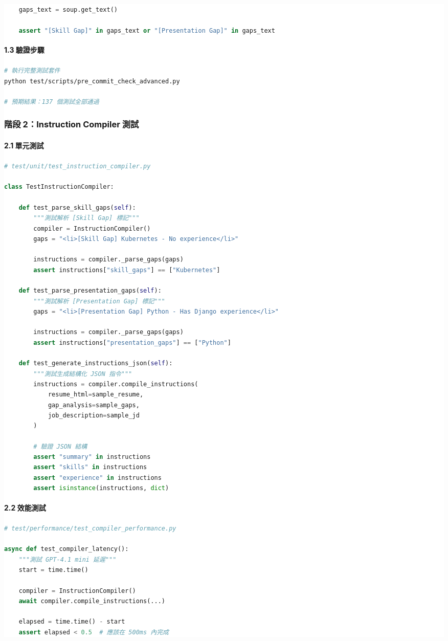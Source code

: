 ```python
    gaps_text = soup.get_text()
    
    assert "[Skill Gap]" in gaps_text or "[Presentation Gap]" in gaps_text
```

#### 1.3 驗證步驟
```bash
# 執行完整測試套件
python test/scripts/pre_commit_check_advanced.py

# 預期結果：137 個測試全部通過
```

### 階段 2：Instruction Compiler 測試

#### 2.1 單元測試
```python
# test/unit/test_instruction_compiler.py

class TestInstructionCompiler:
    
    def test_parse_skill_gaps(self):
        """測試解析 [Skill Gap] 標記"""
        compiler = InstructionCompiler()
        gaps = "<li>[Skill Gap] Kubernetes - No experience</li>"
        
        instructions = compiler._parse_gaps(gaps)
        assert instructions["skill_gaps"] == ["Kubernetes"]
    
    def test_parse_presentation_gaps(self):
        """測試解析 [Presentation Gap] 標記"""
        gaps = "<li>[Presentation Gap] Python - Has Django experience</li>"
        
        instructions = compiler._parse_gaps(gaps)
        assert instructions["presentation_gaps"] == ["Python"]
    
    def test_generate_instructions_json(self):
        """測試生成結構化 JSON 指令"""
        instructions = compiler.compile_instructions(
            resume_html=sample_resume,
            gap_analysis=sample_gaps,
            job_description=sample_jd
        )
        
        # 驗證 JSON 結構
        assert "summary" in instructions
        assert "skills" in instructions
        assert "experience" in instructions
        assert isinstance(instructions, dict)
```

#### 2.2 效能測試
```python
# test/performance/test_compiler_performance.py

async def test_compiler_latency():
    """測試 GPT-4.1 mini 延遲"""
    start = time.time()
    
    compiler = InstructionCompiler()
    await compiler.compile_instructions(...)
    
    elapsed = time.time() - start
    assert elapsed < 0.5  # 應該在 500ms 內完成
```